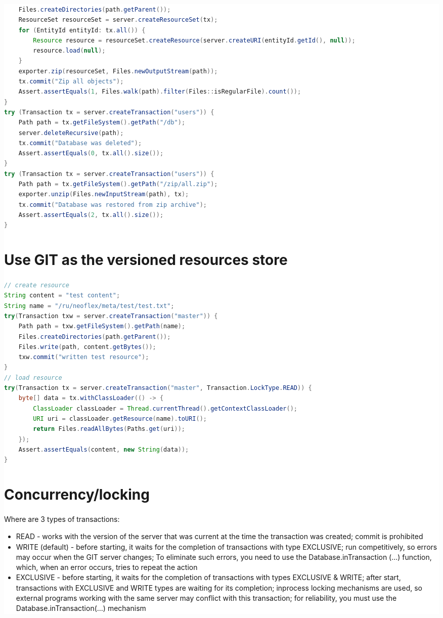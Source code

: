 ```java
    Files.createDirectories(path.getParent());
    ResourceSet resourceSet = server.createResourceSet(tx);
    for (EntityId entityId: tx.all()) {
        Resource resource = resourceSet.createResource(server.createURI(entityId.getId(), null));
        resource.load(null);
    }
    exporter.zip(resourceSet, Files.newOutputStream(path));
    tx.commit("Zip all objects");
    Assert.assertEquals(1, Files.walk(path).filter(Files::isRegularFile).count());
}
try (Transaction tx = server.createTransaction("users")) {
    Path path = tx.getFileSystem().getPath("/db");
    server.deleteRecursive(path);
    tx.commit("Database was deleted");
    Assert.assertEquals(0, tx.all().size());
}
try (Transaction tx = server.createTransaction("users")) {
    Path path = tx.getFileSystem().getPath("/zip/all.zip");
    exporter.unzip(Files.newInputStream(path), tx);
    tx.commit("Database was restored from zip archive");
    Assert.assertEquals(2, tx.all().size());
}
```
# Use GIT as the versioned resources store
```java
// create resource
String content = "test content";
String name = "/ru/neoflex/meta/test/test.txt";
try(Transaction txw = server.createTransaction("master")) {
    Path path = txw.getFileSystem().getPath(name);
    Files.createDirectories(path.getParent());
    Files.write(path, content.getBytes());
    txw.commit("written test resource");
}
// load resource
try(Transaction tx = server.createTransaction("master", Transaction.LockType.READ)) {
    byte[] data = tx.withClassLoader(() -> {
        ClassLoader classLoader = Thread.currentThread().getContextClassLoader();
        URI uri = classLoader.getResource(name).toURI();
        return Files.readAllBytes(Paths.get(uri));
    });
    Assert.assertEquals(content, new String(data));
}
```
# Concurrency/locking
Where are 3 types of transactions:
* READ - works with the version of the server that was current at the time the transaction was created; 
  commit is prohibited
* WRITE (default) - before starting, it waits for the completion of transactions with type EXCLUSIVE; 
  run competitively, so errors may occur when the GIT server changes; 
  To eliminate such errors, you need to use the Database.inTransaction (...) function, which, 
  when an error occurs, tries to repeat the action 
* EXCLUSIVE - before starting, it waits for the completion of transactions with types EXCLUSIVE & WRITE;
  after start, transactions with EXCLUSIVE and WRITE types are waiting for its completion;
  inprocess locking mechanisms are used, 
  so external programs working with the same server may conflict with this transaction;
  for reliability, you must use the Database.inTransaction(...) mechanism